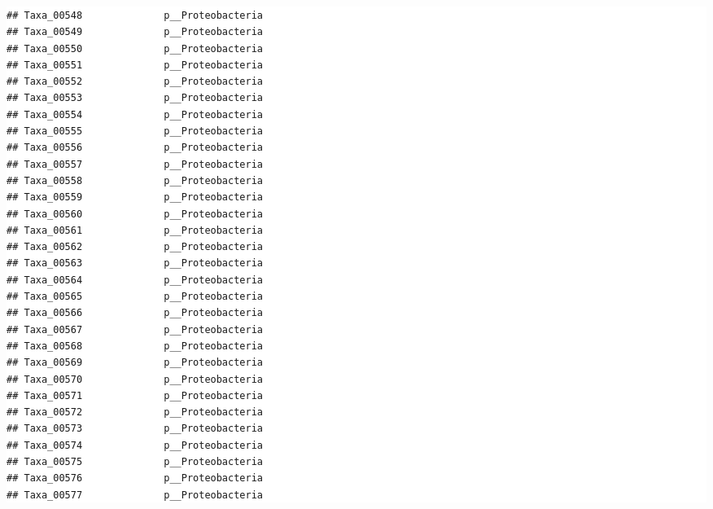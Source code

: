     ## Taxa_00548              p__Proteobacteria
    ## Taxa_00549              p__Proteobacteria
    ## Taxa_00550              p__Proteobacteria
    ## Taxa_00551              p__Proteobacteria
    ## Taxa_00552              p__Proteobacteria
    ## Taxa_00553              p__Proteobacteria
    ## Taxa_00554              p__Proteobacteria
    ## Taxa_00555              p__Proteobacteria
    ## Taxa_00556              p__Proteobacteria
    ## Taxa_00557              p__Proteobacteria
    ## Taxa_00558              p__Proteobacteria
    ## Taxa_00559              p__Proteobacteria
    ## Taxa_00560              p__Proteobacteria
    ## Taxa_00561              p__Proteobacteria
    ## Taxa_00562              p__Proteobacteria
    ## Taxa_00563              p__Proteobacteria
    ## Taxa_00564              p__Proteobacteria
    ## Taxa_00565              p__Proteobacteria
    ## Taxa_00566              p__Proteobacteria
    ## Taxa_00567              p__Proteobacteria
    ## Taxa_00568              p__Proteobacteria
    ## Taxa_00569              p__Proteobacteria
    ## Taxa_00570              p__Proteobacteria
    ## Taxa_00571              p__Proteobacteria
    ## Taxa_00572              p__Proteobacteria
    ## Taxa_00573              p__Proteobacteria
    ## Taxa_00574              p__Proteobacteria
    ## Taxa_00575              p__Proteobacteria
    ## Taxa_00576              p__Proteobacteria
    ## Taxa_00577              p__Proteobacteria
